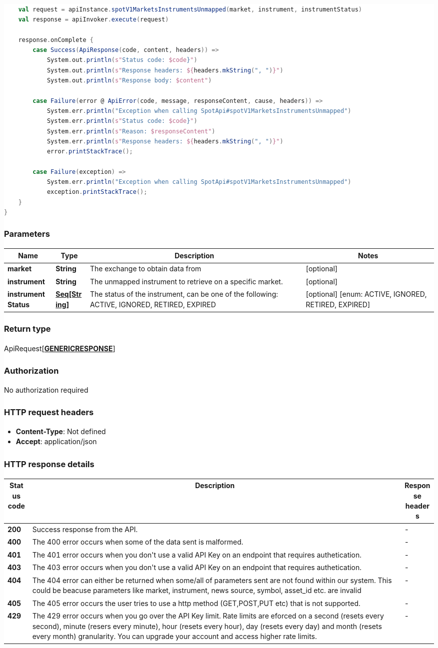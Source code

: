```scala
    val request = apiInstance.spotV1MarketsInstrumentsUnmapped(market, instrument, instrumentStatus)
    val response = apiInvoker.execute(request)

    response.onComplete {
        case Success(ApiResponse(code, content, headers)) =>
            System.out.println(s"Status code: $code}")
            System.out.println(s"Response headers: ${headers.mkString(", ")}")
            System.out.println(s"Response body: $content")
        
        case Failure(error @ ApiError(code, message, responseContent, cause, headers)) =>
            System.err.println("Exception when calling SpotApi#spotV1MarketsInstrumentsUnmapped")
            System.err.println(s"Status code: $code}")
            System.err.println(s"Reason: $responseContent")
            System.err.println(s"Response headers: ${headers.mkString(", ")}")
            error.printStackTrace();

        case Failure(exception) => 
            System.err.println("Exception when calling SpotApi#spotV1MarketsInstrumentsUnmapped")
            exception.printStackTrace();
    }
}
```

### Parameters


Name | Type | Description  | Notes
------------- | ------------- | ------------- | -------------
 **market** | **String**| The exchange to obtain data from | [optional]
 **instrument** | **String**| The unmapped instrument to retrieve on a specific market. | [optional]
 **instrumentStatus** | [**Seq[String]**](String.md)| The status of the instrument, can be one of the following: ACTIVE, IGNORED, RETIRED, EXPIRED | [optional] [enum: ACTIVE, IGNORED, RETIRED, EXPIRED]

### Return type

ApiRequest[[**GENERICRESPONSE**](GENERICRESPONSE.md)]


### Authorization

No authorization required

### HTTP request headers

- **Content-Type**: Not defined
- **Accept**: application/json

### HTTP response details
| Status code | Description | Response headers |
|-------------|-------------|------------------|
| **200** | Success response from the API. |  -  |
| **400** | The 400 error occurs when some of the data sent is malformed. |  -  |
| **401** | The 401 error occurs when you don&#39;t use a valid API Key on an endpoint that requires authetication. |  -  |
| **403** | The 403 error occurs when you don&#39;t use a valid API Key on an endpoint that requires authetication. |  -  |
| **404** | The 404 error can either be returned when some/all of parameters sent are not found within our system. This could be beacuse parameters like market, instrument, news source, symbol, asset_id etc. are invalid |  -  |
| **405** | The 405 error occurs the user tries to use a http method (GET,POST,PUT etc) that is not supported. |  -  |
| **429** | The 429 error occurs when you go over the API Key limit. Rate limits are eforced on a second (resets every second), minute (resers every minute), hour (resets every hour), day (resets every day) and month (resets every month) granularity. You can upgrade your account and access higher rate limits. |  -  |